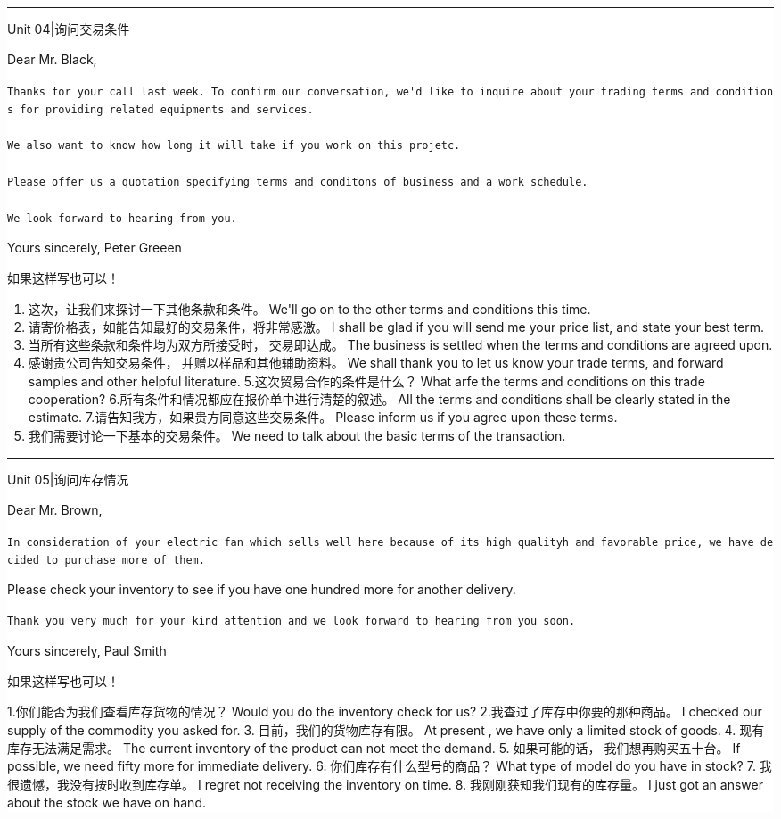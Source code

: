 *******************************************************************************************************************************************************************  
Unit 04|询问交易条件

Dear Mr. Black,

    Thanks for your call last week. To confirm our conversation, we'd like to inquire about your trading terms and conditions for providing related equipments and services.

    We also want to know how long it will take if you work on this projetc.

    Please offer us a quotation specifying terms and conditons of business and a work schedule.

    We look forward to hearing from you.

Yours sincerely,
Peter Greeen

如果这样写也可以！
1. 这次，让我们来探讨一下其他条款和条件。
    We'll go on to the other terms and conditions this time.
2. 请寄价格表，如能告知最好的交易条件，将非常感激。
    I shall be glad if you will send me your price list, and state your best term.
3. 当所有这些条款和条件均为双方所接受时， 交易即达成。
    The business is settled when the terms and conditions are agreed upon.
4. 感谢贵公司告知交易条件， 并赠以样品和其他辅助资料。
    We shall thank you to let us know your trade terms, and forward samples and other helpful literature.
5.这次贸易合作的条件是什么？
    What arfe the terms and conditions on this trade cooperation?
6.所有条件和情况都应在报价单中进行清楚的叙述。
    All the terms and conditions shall be clearly stated in the estimate.
7.请告知我方，如果贵方同意这些交易条件。
    Please inform us if you agree upon these terms.
8. 我们需要讨论一下基本的交易条件。
    We need to talk about the basic terms of the transaction.

*******************************************************************************************************************************************************************  
Unit 05|询问库存情况

Dear Mr. Brown,

    In consideration of your electric fan which sells well here because of its high qualityh and favorable price, we have decided to purchase more of them.

   Please check your inventory to see if you have one hundred more for another delivery.

    Thank you very much for your kind attention and we look forward to hearing from you soon.

Yours sincerely,
Paul Smith

如果这样写也可以！

1.你们能否为我们查看库存货物的情况？
    Would you do the inventory check for us?
2.我查过了库存中你要的那种商品。
    I checked our supply of the commodity you asked for.
3. 目前，我们的货物库存有限。
    At  present , we have only a limited stock of goods.
4. 现有库存无法满足需求。
    The current inventory of the product can not meet the demand.
5. 如果可能的话， 我们想再购买五十台。
    If possible, we need fifty more for immediate delivery.
6. 你们库存有什么型号的商品？
    What type of model do you have in stock?
7. 我很遗憾，我没有按时收到库存单。
    I regret not receiving the inventory on time.
8. 我刚刚获知我们现有的库存量。
    I just got an answer about the stock we have on hand.
